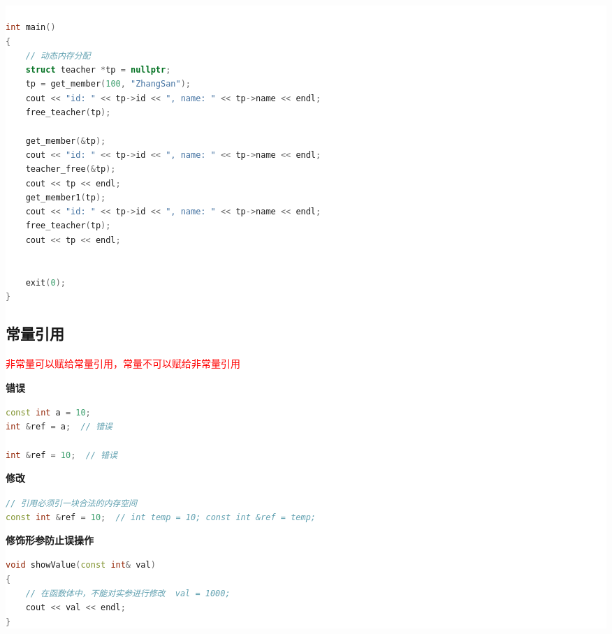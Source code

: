 ```cpp

int main()
{
    // 动态内存分配
    struct teacher *tp = nullptr;
    tp = get_member(100, "ZhangSan");
    cout << "id: " << tp->id << ", name: " << tp->name << endl;
    free_teacher(tp);

    get_member(&tp);
    cout << "id: " << tp->id << ", name: " << tp->name << endl;
    teacher_free(&tp);
    cout << tp << endl;
    get_member1(tp);
    cout << "id: " << tp->id << ", name: " << tp->name << endl;
    free_teacher(tp);
    cout << tp << endl;


    exit(0);
}
```



## 常量引用

<span style="color:red">非常量可以赋给常量引用，常量不可以赋给非常量引用</span>

**错误**

```cpp
const int a = 10;
int &ref = a;  // 错误 

int &ref = 10;  // 错误
```

**修改**

```cpp
// 引用必须引一块合法的内存空间
const int &ref = 10;  // int temp = 10; const int &ref = temp;
```

**修饰形参防止误操作**

```cpp
void showValue(const int& val)
{
    // 在函数体中，不能对实参进行修改  val = 1000;
    cout << val << endl;
}
```

